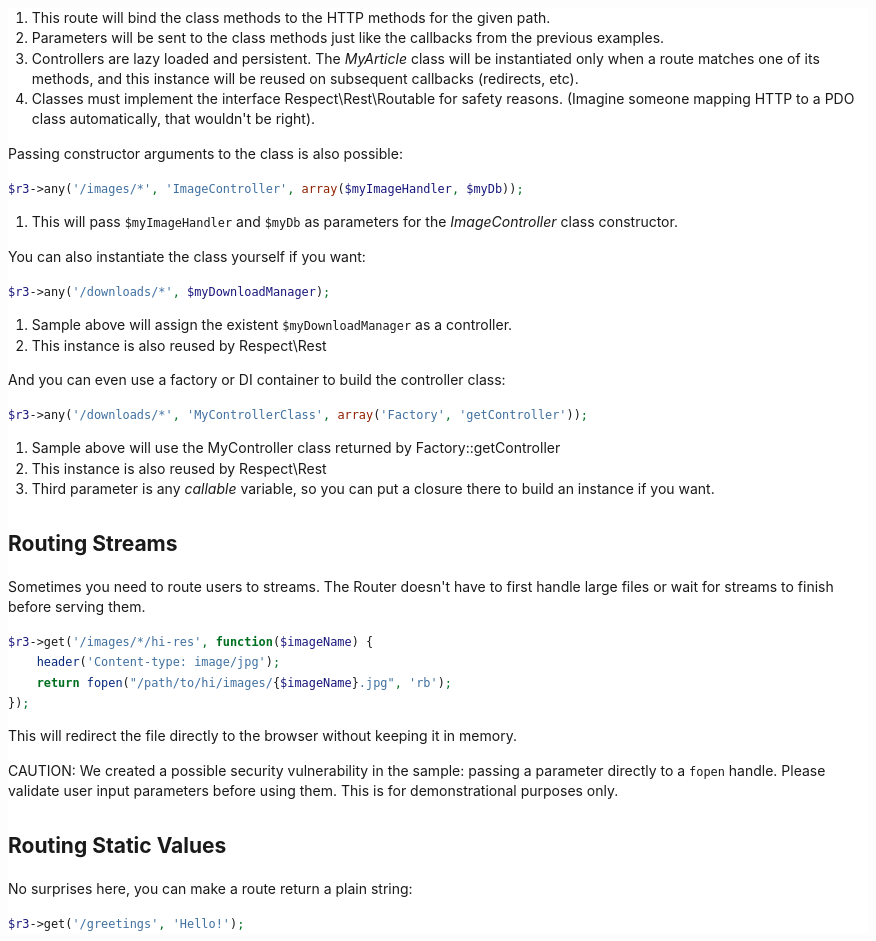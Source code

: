   1. This route will bind the class methods to the HTTP methods for the given path.
  2. Parameters will be sent to the class methods just like the callbacks from
     the previous examples.
  3. Controllers are lazy loaded and persistent. The *MyArticle* class will
     be instantiated only when a route matches one of its methods, and this
     instance will be reused on subsequent callbacks (redirects, etc).
  4. Classes must implement the interface Respect\Rest\Routable for safety reasons.
     (Imagine someone mapping HTTP to a PDO class automatically, that wouldn't be right).

Passing constructor arguments to the class is also possible:
```php
$r3->any('/images/*', 'ImageController', array($myImageHandler, $myDb));
```

  1. This will pass `$myImageHandler` and `$myDb` as parameters for the
     *ImageController* class constructor.

You can also instantiate the class yourself if you want:
```php
$r3->any('/downloads/*', $myDownloadManager);
```

  1. Sample above will assign the existent `$myDownloadManager` as a controller.
  2. This instance is also reused by Respect\Rest

And you can even use a factory or DI container to build the controller class:
```php
$r3->any('/downloads/*', 'MyControllerClass', array('Factory', 'getController'));
```

  1. Sample above will use the MyController class returned by Factory::getController
  2. This instance is also reused by Respect\Rest
  3. Third parameter is any _callable_ variable, so you can put a closure there to build
     an instance if you want.

## Routing Streams

Sometimes you need to route users to streams. The Router doesn't have to first handle
large files or wait for streams to finish before serving them.
```php
$r3->get('/images/*/hi-res', function($imageName) {
    header('Content-type: image/jpg');
    return fopen("/path/to/hi/images/{$imageName}.jpg", 'rb');
});
```

This will redirect the file directly to the browser without keeping it in
memory.

CAUTION: We created a possible security vulnerability in the sample: passing a parameter
directly to a `fopen` handle. Please validate user input parameters before using them.
This is for demonstrational purposes only.

## Routing Static Values

No surprises here, you can make a route return a plain string:
```php
$r3->get('/greetings', 'Hello!');
```
